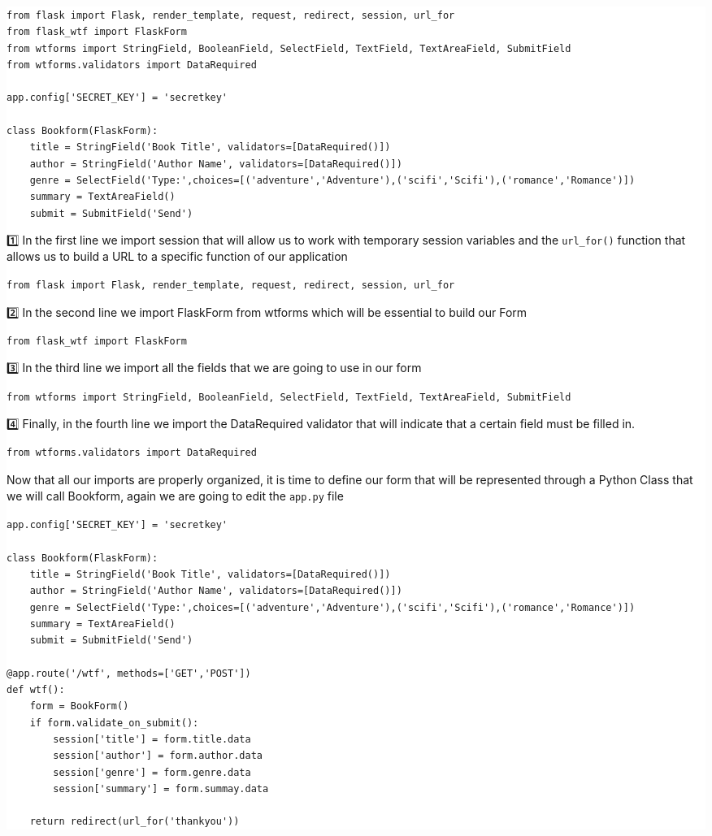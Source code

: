     from flask import Flask, render_template, request, redirect, session, url_for
    from flask_wtf import FlaskForm
    from wtforms import StringField, BooleanField, SelectField, TextField, TextAreaField, SubmitField
    from wtforms.validators import DataRequired
    
    app.config['SECRET_KEY'] = 'secretkey'

    class Bookform(FlaskForm):
        title = StringField('Book Title', validators=[DataRequired()])
        author = StringField('Author Name', validators=[DataRequired()])
        genre = SelectField('Type:',choices=[('adventure','Adventure'),('scifi','Scifi'),('romance','Romance')])
        summary = TextAreaField()
        submit = SubmitField('Send')
        
        
:one: In the first line we import session that will allow us to work with temporary session variables and the `url_for()` function that allows us to build a URL to a specific function of our application

    from flask import Flask, render_template, request, redirect, session, url_for

:two: In the second line we import FlaskForm from wtforms which will be essential to build our Form
 
    from flask_wtf import FlaskForm 
    
 :three: In the third line we import all the fields that we are going to use in our form
  
    from wtforms import StringField, BooleanField, SelectField, TextField, TextAreaField, SubmitField
   
:four: Finally, in the fourth line we import the DataRequired validator that will indicate that a certain field must be filled in.
   
    from wtforms.validators import DataRequired
    
Now that all our imports are properly organized, it is time to define our form that will be represented through a Python Class that we will call Bookform, again we are going to edit the `app.py` file

    app.config['SECRET_KEY'] = 'secretkey'

    class Bookform(FlaskForm):
        title = StringField('Book Title', validators=[DataRequired()])
        author = StringField('Author Name', validators=[DataRequired()])
        genre = SelectField('Type:',choices=[('adventure','Adventure'),('scifi','Scifi'),('romance','Romance')])
        summary = TextAreaField()
        submit = SubmitField('Send')
        
    @app.route('/wtf', methods=['GET','POST'])
    def wtf():
        form = BookForm()
        if form.validate_on_submit():
            session['title'] = form.title.data 
            session['author'] = form.author.data 
            session['genre'] = form.genre.data 
            session['summary'] = form.summay.data 

        return redirect(url_for('thankyou'))
